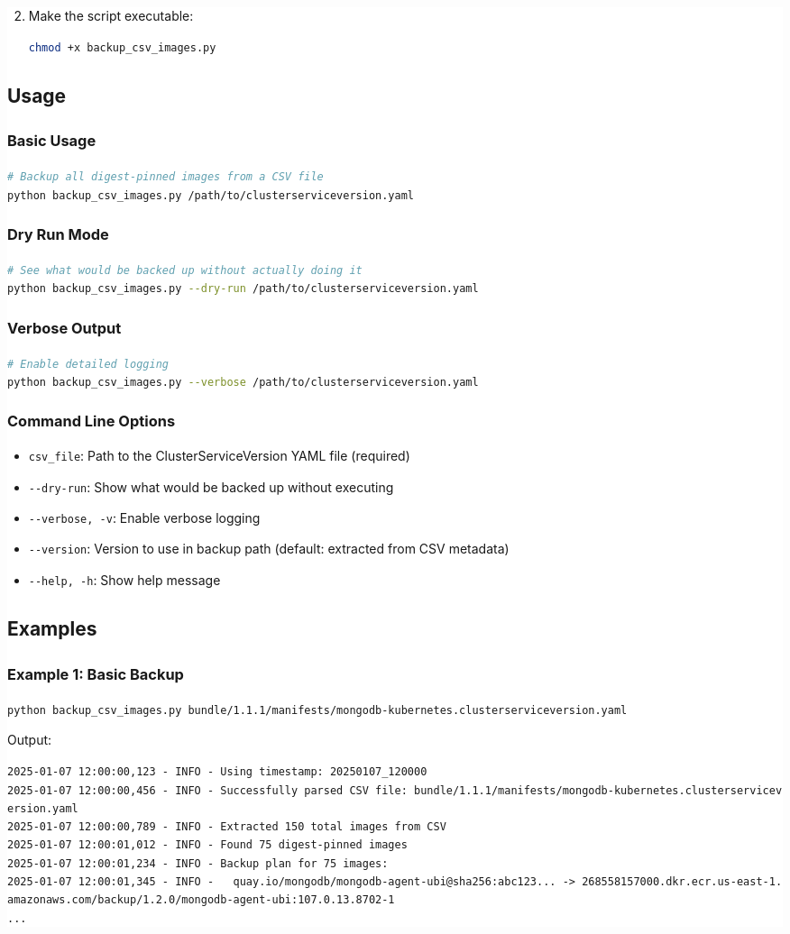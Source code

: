 2. Make the script executable:
   ```bash
   chmod +x backup_csv_images.py
   ```

## Usage

### Basic Usage

```bash
# Backup all digest-pinned images from a CSV file
python backup_csv_images.py /path/to/clusterserviceversion.yaml
```

### Dry Run Mode

```bash
# See what would be backed up without actually doing it
python backup_csv_images.py --dry-run /path/to/clusterserviceversion.yaml
```



### Verbose Output

```bash
# Enable detailed logging
python backup_csv_images.py --verbose /path/to/clusterserviceversion.yaml
```

### Command Line Options

- `csv_file`: Path to the ClusterServiceVersion YAML file (required)
- `--dry-run`: Show what would be backed up without executing

- `--verbose, -v`: Enable verbose logging
- `--version`: Version to use in backup path (default: extracted from CSV metadata)
- `--help, -h`: Show help message

## Examples

### Example 1: Basic Backup

```bash
python backup_csv_images.py bundle/1.1.1/manifests/mongodb-kubernetes.clusterserviceversion.yaml
```

Output:
```
2025-01-07 12:00:00,123 - INFO - Using timestamp: 20250107_120000
2025-01-07 12:00:00,456 - INFO - Successfully parsed CSV file: bundle/1.1.1/manifests/mongodb-kubernetes.clusterserviceversion.yaml
2025-01-07 12:00:00,789 - INFO - Extracted 150 total images from CSV
2025-01-07 12:00:01,012 - INFO - Found 75 digest-pinned images
2025-01-07 12:00:01,234 - INFO - Backup plan for 75 images:
2025-01-07 12:00:01,345 - INFO -   quay.io/mongodb/mongodb-agent-ubi@sha256:abc123... -> 268558157000.dkr.ecr.us-east-1.amazonaws.com/backup/1.2.0/mongodb-agent-ubi:107.0.13.8702-1
...
```
